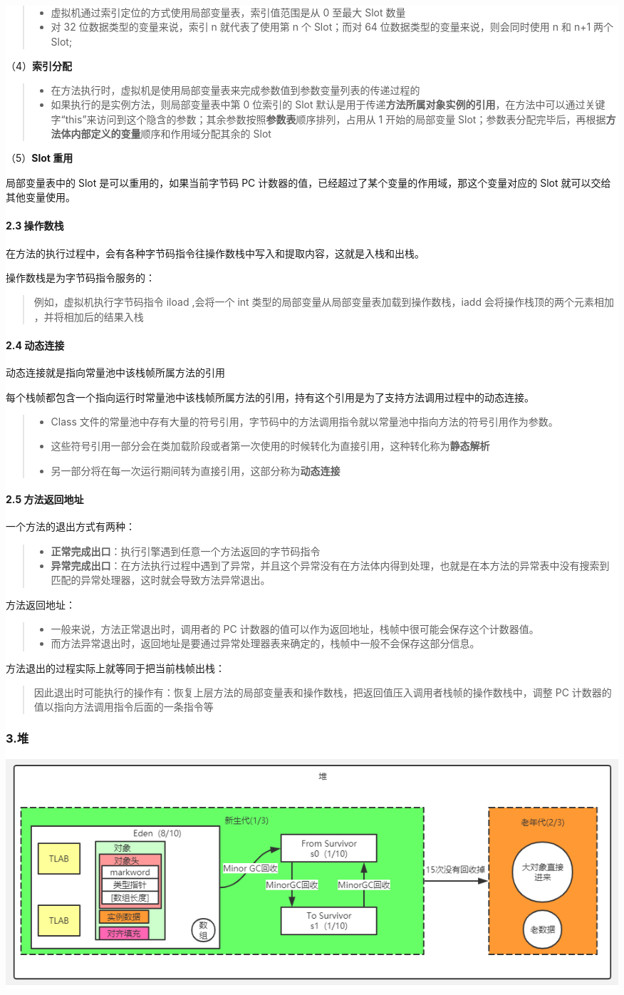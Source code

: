 > - 虚拟机通过索引定位的方式使用局部变量表，索引值范围是从 0 至最大 Slot 数量
> - 对 32 位数据类型的变量来说，索引 n 就代表了使用第 n 个 Slot；而对 64 位数据类型的变量来说，则会同时使用 n 和 n+1 两个 Slot;

（4）**索引分配**

> - 在方法执行时，虚拟机是使用局部变量表来完成参数值到参数变量列表的传递过程的
> - 如果执行的是实例方法，则局部变量表中第 0 位索引的 Slot 默认是用于传递**方法所属对象实例的引用**，在方法中可以通过关键字“this”来访问到这个隐含的参数；其余参数按照**参数表**顺序排列，占用从 1 开始的局部变量 Slot；参数表分配完毕后，再根据**方法体内部定义的变量**顺序和作用域分配其余的 Slot

（5）**Slot 重用**

局部变量表中的 Slot 是可以重用的，如果当前字节码 PC 计数器的值，已经超过了某个变量的作用域，那这个变量对应的 Slot 就可以交给其他变量使用。

#### 2.3 操作数栈

在方法的执行过程中，会有各种字节码指令往操作数栈中写入和提取内容，这就是入栈和出栈。

操作数栈是为字节码指令服务的：

> 例如，虚拟机执行字节码指令 iload ,会将一个 int 类型的局部变量从局部变量表加载到操作数栈，iadd 会将操作栈顶的两个元素相加 ，并将相加后的结果入栈

#### 2.4 动态连接

动态连接就是指向常量池中该栈帧所属方法的引用

每个栈帧都包含一个指向运行时常量池中该栈帧所属方法的引用，持有这个引用是为了支持方法调用过程中的动态连接。

> - Class 文件的常量池中存有大量的符号引用，字节码中的方法调用指令就以常量池中指向方法的符号引用作为参数。
>
> - 这些符号引用一部分会在类加载阶段或者第一次使用的时候转化为直接引用，这种转化称为**静态解析**
> - 另一部分将在每一次运行期间转为直接引用，这部分称为**动态连接**

#### 2.5 方法返回地址

一个方法的退出方式有两种：

> - **正常完成出口**：执行引擎遇到任意一个方法返回的字节码指令
> - **异常完成出口**：在方法执行过程中遇到了异常，并且这个异常没有在方法体内得到处理，也就是在本方法的异常表中没有搜索到匹配的异常处理器，这时就会导致方法异常退出。

方法返回地址：

> - 一般来说，方法正常退出时，调用者的 PC 计数器的值可以作为返回地址，栈帧中很可能会保存这个计数器值。
> - 而方法异常退出时，返回地址是要通过异常处理器表来确定的，栈帧中一般不会保存这部分信息。

方法退出的过程实际上就等同于把当前栈帧出栈：

> 因此退出时可能执行的操作有：恢复上层方法的局部变量表和操作数栈，把返回值压入调用者栈帧的操作数栈中，调整 PC 计数器的值以指向方法调用指令后面的一条指令等

### 3.堆

![image-20191029135643716](./images/image-20191029135643716.png)
